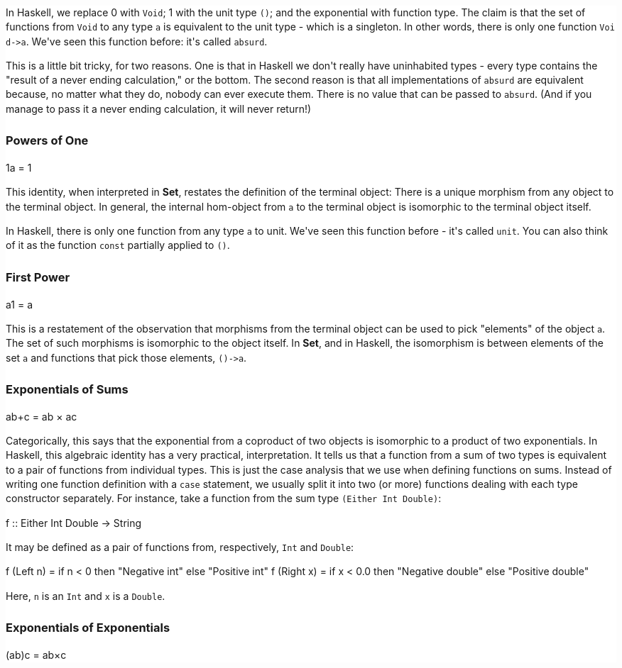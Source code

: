 In Haskell, we replace 0 with `Void`; 1 with the unit type `()`; and the exponential with function type. The claim is that the set of functions from `Void` to any type `a` is equivalent to the unit type - which is a singleton. In other words, there is only one function `Void->a`. We've seen this function before: it's called `absurd`.

This is a little bit tricky, for two reasons. One is that in Haskell we don't really have uninhabited types - every type contains the "result of a never ending calculation," or the bottom. The second reason is that all implementations of `absurd` are equivalent because, no matter what they do, nobody can ever execute them. There is no value that can be passed to `absurd`. (And if you manage to pass it a never ending calculation, it will never return!)

### Powers of One

1a = 1

This identity, when interpreted in **Set**, restates the definition of the terminal object: There is a unique morphism from any object to the terminal object. In general, the internal hom-object from `a` to the terminal object is isomorphic to the terminal object itself.

In Haskell, there is only one function from any type `a` to unit. We've seen this function before - it's called `unit`. You can also think of it as the function `const` partially applied to `()`.

### First Power

a1 = a

This is a restatement of the observation that morphisms from the terminal object can be used to pick "elements" of the object `a`. The set of such morphisms is isomorphic to the object itself. In **Set**, and in Haskell, the isomorphism is between elements of the set `a` and functions that pick those elements, `()->a`.

### Exponentials of Sums

ab+c = ab × ac

Categorically, this says that the exponential from a coproduct of two objects is isomorphic to a product of two exponentials. In Haskell, this algebraic identity has a very practical, interpretation. It tells us that a function from a sum of two types is equivalent to a pair of functions from individual types. This is just the case analysis that we use when defining functions on sums. Instead of writing one function definition with a `case` statement, we usually split it into two (or more) functions dealing with each type constructor separately. For instance, take a function from the sum type `(Either Int Double)`:

f :: Either Int Double -> String

It may be defined as a pair of functions from, respectively, `Int` and `Double`:

f (Left n)  = if n < 0 then "Negative int" else "Positive int"
f (Right x) = if x < 0.0 then "Negative double" else "Positive double"

Here, `n` is an `Int` and `x` is a `Double`.

### Exponentials of Exponentials

(ab)c = ab×c

